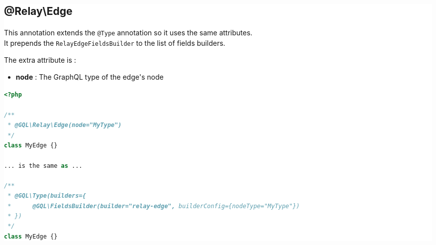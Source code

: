 ## @Relay\Edge

This annotation extends the `@Type` annotation so it uses the same attributes.  
It prepends the `RelayEdgeFieldsBuilder` to the list of fields builders.

The extra attribute is :

-   **node** : The GraphQL type of the edge's node

```php
<?php

/**
 * @GQL\Relay\Edge(node="MyType")
 */
class MyEdge {}

... is the same as ...

/**
 * @GQL\Type(builders={
 *      @GQL\FieldsBuilder(builder="relay-edge", builderConfig={nodeType="MyType"})
 * })
 */
class MyEdge {}
```
